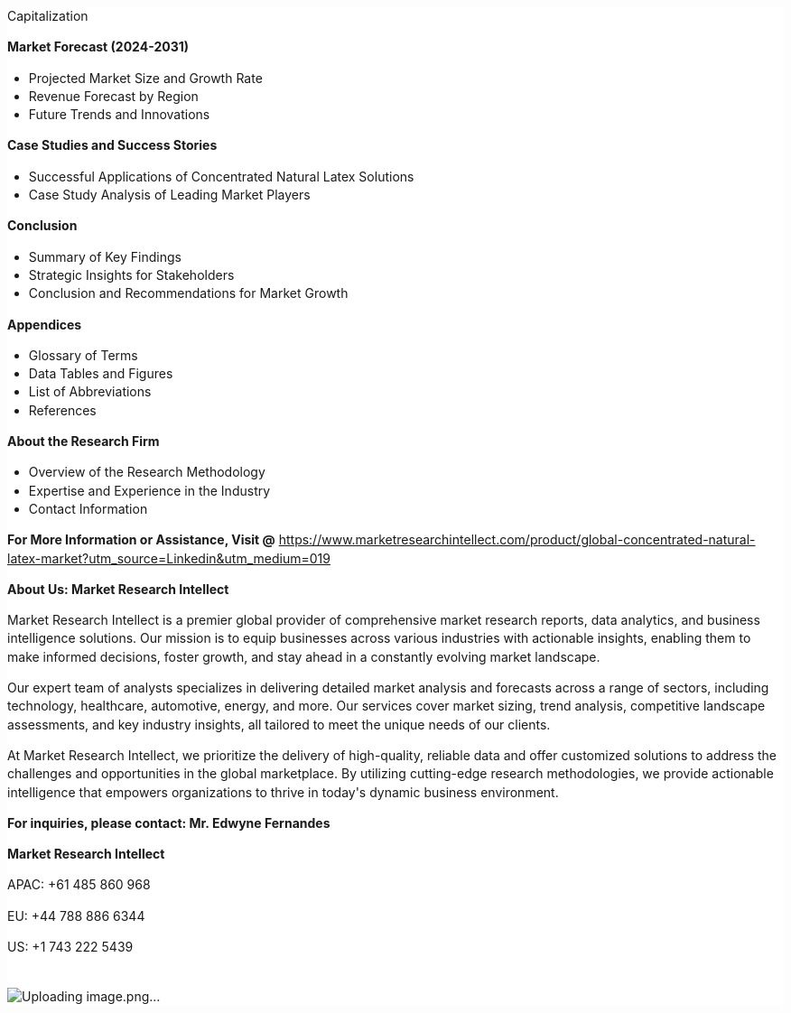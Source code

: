 Capitalization</li></ul><p><strong>Market Forecast (2024-2031)</strong></p><ul><li>Projected Market Size and Growth Rate</li><li>Revenue Forecast by Region</li><li>Future Trends and Innovations</li></ul><p><strong>Case Studies and Success Stories</strong></p><ul><li>Successful Applications of Concentrated Natural Latex Solutions</li><li>Case Study Analysis of Leading Market Players</li></ul><p><strong>Conclusion</strong></p><ul><li>Summary of Key Findings</li><li>Strategic Insights for Stakeholders</li><li>Conclusion and Recommendations for Market Growth</li></ul><p><strong>Appendices</strong></p><ul><li>Glossary of Terms</li><li>Data Tables and Figures</li><li>List of Abbreviations</li><li>References</li></ul><p><strong>About the Research Firm</strong></p><ul><li>Overview of the Research Methodology</li><li>Expertise and Experience in the Industry</li><li>Contact Information</li></ul></div><div class="article-main__content" data-test-id="publishing-text-block"><p><span class="font-[700]"><strong>For More Information or Assistance, Visit @</strong>&nbsp;<a href="https://www.marketresearchintellect.com/product/global-concentrated-natural-latex-market?utm_source=Linkedin&utm_medium=019">https://www.marketresearchintellect.com/product/global-concentrated-natural-latex-market?utm_source=Linkedin&utm_medium=019</a></span></p><p><strong>About Us: Market Research Intellect</strong></p><p>Market Research Intellect is a premier global provider of comprehensive market research reports, data analytics, and business intelligence solutions. Our mission is to equip businesses across various industries with actionable insights, enabling them to make informed decisions, foster growth, and stay ahead in a constantly evolving market landscape.</p><p>Our expert team of analysts specializes in delivering detailed market analysis and forecasts across a range of sectors, including technology, healthcare, automotive, energy, and more. Our services cover market sizing, trend analysis, competitive landscape assessments, and key industry insights, all tailored to meet the unique needs of our clients.</p><p>At Market Research Intellect, we prioritize the delivery of high-quality, reliable data and offer customized solutions to address the challenges and opportunities in the global marketplace. By utilizing cutting-edge research methodologies, we provide actionable intelligence that empowers organizations to thrive in today's dynamic business environment.</p><p><strong>For inquiries, please contact: Mr. Edwyne Fernandes</strong></p><p><strong>Market Research Intellect</strong></p><p>APAC: +61 485 860 968</p><p>EU: +44 788 886 6344</p><p>US: +1 743 222 5439</p></div><div class="article-main__content" data-test-id="publishing-text-block">&nbsp;</div>
![Uploading image.png…]()

